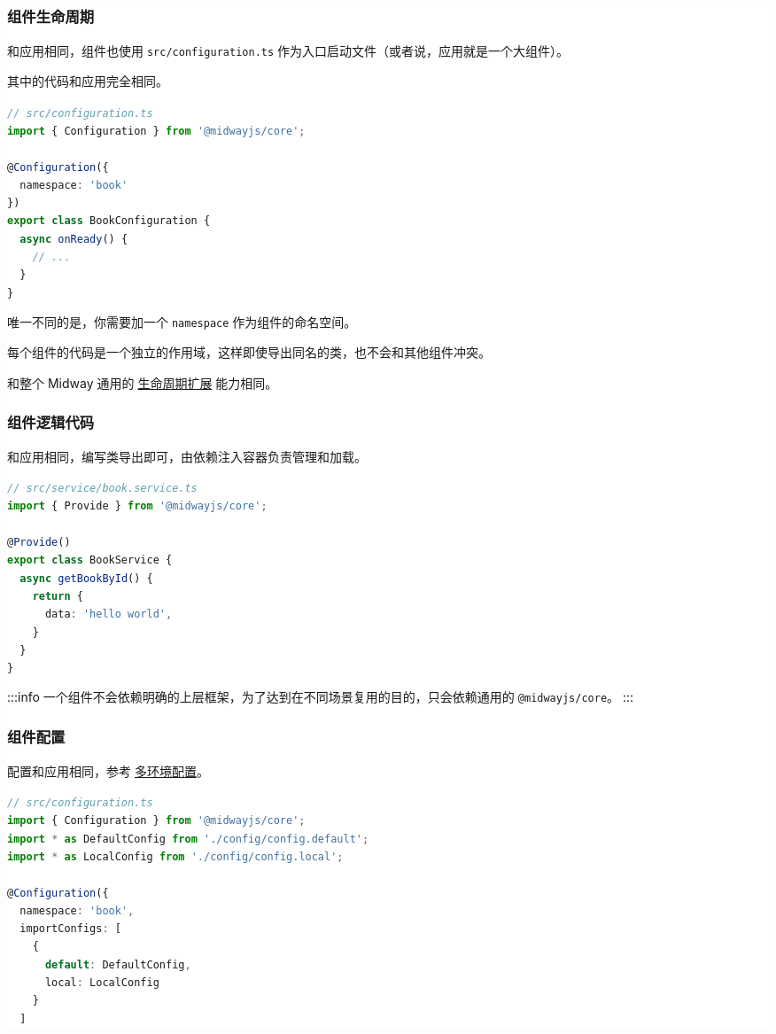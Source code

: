 ### 组件生命周期

和应用相同，组件也使用 `src/configuration.ts` 作为入口启动文件（或者说，应用就是一个大组件）。

其中的代码和应用完全相同。

```typescript
// src/configuration.ts
import { Configuration } from '@midwayjs/core';

@Configuration({
  namespace: 'book'
})
export class BookConfiguration {
  async onReady() {
    // ...
  }
}
```

唯一不同的是，你需要加一个 `namespace` 作为组件的命名空间。

每个组件的代码是一个独立的作用域，这样即使导出同名的类，也不会和其他组件冲突。

和整个 Midway 通用的 [生命周期扩展](lifecycle) 能力相同。



### 组件逻辑代码

和应用相同，编写类导出即可，由依赖注入容器负责管理和加载。

```typescript
// src/service/book.service.ts
import { Provide } from '@midwayjs/core';

@Provide()
export class BookService {
  async getBookById() {
    return {
      data: 'hello world',
    }
  }
}
```

:::info
一个组件不会依赖明确的上层框架，为了达到在不同场景复用的目的，只会依赖通用的 `@midwayjs/core`。
:::



### 组件配置

配置和应用相同，参考 [多环境配置](env_config)。

```typescript
// src/configuration.ts
import { Configuration } from '@midwayjs/core';
import * as DefaultConfig from './config/config.default';
import * as LocalConfig from './config/config.local';

@Configuration({
  namespace: 'book',
  importConfigs: [
    {
      default: DefaultConfig,
      local: LocalConfig
    }
  ]
```